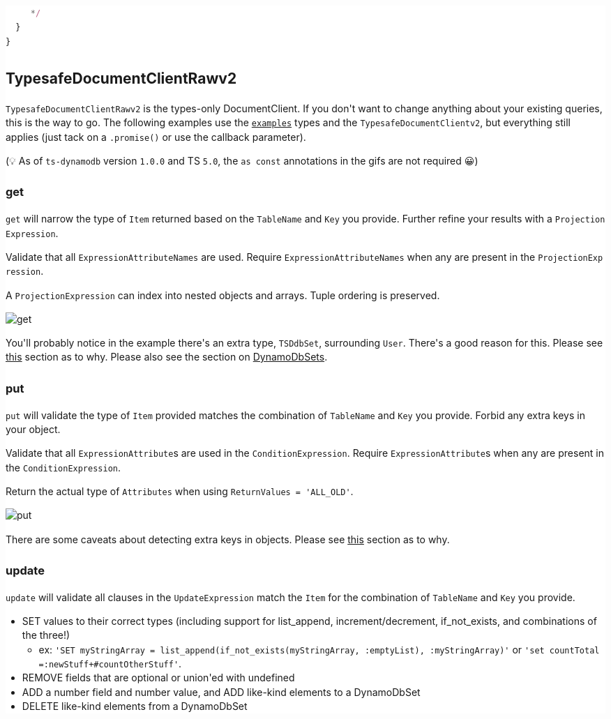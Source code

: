 ```ts
     */
  }
}
```

## TypesafeDocumentClientRawv2

`TypesafeDocumentClientRawv2` is the types-only DocumentClient. If you don't want to change anything about your existing queries, this is the way to go. The following examples use the [`examples`](./examples/gif/index.ts) types and the `TypesafeDocumentClientv2`, but everything still applies (just tack on a `.promise()` or use the callback parameter).

(💡 As of `ts-dynamodb` version `1.0.0` and TS `5.0`, the `as const` annotations in the gifs are not required 😀)

### get

`get` will narrow the type of `Item` returned based on the `TableName` and `Key` you provide. Further refine your results with a `ProjectionExpression`.

Validate that all `ExpressionAttributeNames` are used. Require `ExpressionAttributeNames` when any are present in the `ProjectionExpression`.

A `ProjectionExpression` can index into nested objects and arrays. Tuple ordering is preserved.

![get](./examples/static/get.gif)

You'll probably notice in the example there's an extra type, `TSDdbSet`, surrounding `User`. There's a good reason for this. Please see [this](#tsddbset-and-unknowable-dynamodbsets) section as to why. Please also see the section on [DynamoDbSets](#dynamodbsets).

### put

`put` will validate the type of `Item` provided matches the combination of `TableName` and `Key` you provide. Forbid any extra keys in your object.

Validate that all `ExpressionAttribute`s are used in the `ConditionExpression`. Require `ExpressionAttribute`s when any are present in the `ConditionExpression`.

Return the actual type of `Attributes` when using `ReturnValues = 'ALL_OLD'`.

![put](./examples/static/put.gif)

There are some caveats about detecting extra keys in objects. Please see [this](#detecting-extra-keys-in-objects) section as to why.

### update

`update` will validate all clauses in the `UpdateExpression` match the `Item` for the combination of `TableName` and `Key` you provide.

- SET values to their correct types (including support for list_append, increment/decrement, if_not_exists, and combinations of the three!)
  - ex: `'SET myStringArray = list_append(if_not_exists(myStringArray, :emptyList), :myStringArray)'` or `'set countTotal=:newStuff+#countOtherStuff'`.
- REMOVE fields that are optional or union'ed with undefined
- ADD a number field and number value, and ADD like-kind elements to a DynamoDbSet
- DELETE like-kind elements from a DynamoDbSet
